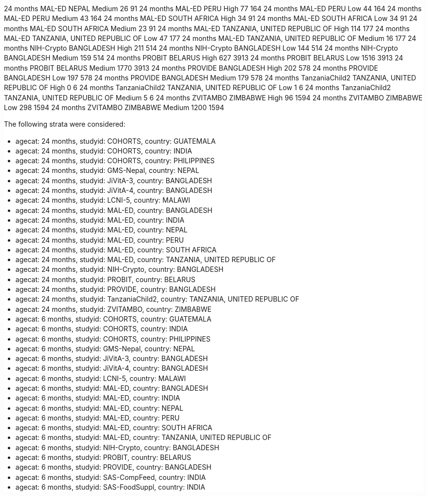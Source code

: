 24 months   MAL-ED           NEPAL                          Medium          26      91
24 months   MAL-ED           PERU                           High            77     164
24 months   MAL-ED           PERU                           Low             44     164
24 months   MAL-ED           PERU                           Medium          43     164
24 months   MAL-ED           SOUTH AFRICA                   High            34      91
24 months   MAL-ED           SOUTH AFRICA                   Low             34      91
24 months   MAL-ED           SOUTH AFRICA                   Medium          23      91
24 months   MAL-ED           TANZANIA, UNITED REPUBLIC OF   High           114     177
24 months   MAL-ED           TANZANIA, UNITED REPUBLIC OF   Low             47     177
24 months   MAL-ED           TANZANIA, UNITED REPUBLIC OF   Medium          16     177
24 months   NIH-Crypto       BANGLADESH                     High           211     514
24 months   NIH-Crypto       BANGLADESH                     Low            144     514
24 months   NIH-Crypto       BANGLADESH                     Medium         159     514
24 months   PROBIT           BELARUS                        High           627    3913
24 months   PROBIT           BELARUS                        Low           1516    3913
24 months   PROBIT           BELARUS                        Medium        1770    3913
24 months   PROVIDE          BANGLADESH                     High           202     578
24 months   PROVIDE          BANGLADESH                     Low            197     578
24 months   PROVIDE          BANGLADESH                     Medium         179     578
24 months   TanzaniaChild2   TANZANIA, UNITED REPUBLIC OF   High             0       6
24 months   TanzaniaChild2   TANZANIA, UNITED REPUBLIC OF   Low              1       6
24 months   TanzaniaChild2   TANZANIA, UNITED REPUBLIC OF   Medium           5       6
24 months   ZVITAMBO         ZIMBABWE                       High            96    1594
24 months   ZVITAMBO         ZIMBABWE                       Low            298    1594
24 months   ZVITAMBO         ZIMBABWE                       Medium        1200    1594


The following strata were considered:

* agecat: 24 months, studyid: COHORTS, country: GUATEMALA
* agecat: 24 months, studyid: COHORTS, country: INDIA
* agecat: 24 months, studyid: COHORTS, country: PHILIPPINES
* agecat: 24 months, studyid: GMS-Nepal, country: NEPAL
* agecat: 24 months, studyid: JiVitA-3, country: BANGLADESH
* agecat: 24 months, studyid: JiVitA-4, country: BANGLADESH
* agecat: 24 months, studyid: LCNI-5, country: MALAWI
* agecat: 24 months, studyid: MAL-ED, country: BANGLADESH
* agecat: 24 months, studyid: MAL-ED, country: INDIA
* agecat: 24 months, studyid: MAL-ED, country: NEPAL
* agecat: 24 months, studyid: MAL-ED, country: PERU
* agecat: 24 months, studyid: MAL-ED, country: SOUTH AFRICA
* agecat: 24 months, studyid: MAL-ED, country: TANZANIA, UNITED REPUBLIC OF
* agecat: 24 months, studyid: NIH-Crypto, country: BANGLADESH
* agecat: 24 months, studyid: PROBIT, country: BELARUS
* agecat: 24 months, studyid: PROVIDE, country: BANGLADESH
* agecat: 24 months, studyid: TanzaniaChild2, country: TANZANIA, UNITED REPUBLIC OF
* agecat: 24 months, studyid: ZVITAMBO, country: ZIMBABWE
* agecat: 6 months, studyid: COHORTS, country: GUATEMALA
* agecat: 6 months, studyid: COHORTS, country: INDIA
* agecat: 6 months, studyid: COHORTS, country: PHILIPPINES
* agecat: 6 months, studyid: GMS-Nepal, country: NEPAL
* agecat: 6 months, studyid: JiVitA-3, country: BANGLADESH
* agecat: 6 months, studyid: JiVitA-4, country: BANGLADESH
* agecat: 6 months, studyid: LCNI-5, country: MALAWI
* agecat: 6 months, studyid: MAL-ED, country: BANGLADESH
* agecat: 6 months, studyid: MAL-ED, country: INDIA
* agecat: 6 months, studyid: MAL-ED, country: NEPAL
* agecat: 6 months, studyid: MAL-ED, country: PERU
* agecat: 6 months, studyid: MAL-ED, country: SOUTH AFRICA
* agecat: 6 months, studyid: MAL-ED, country: TANZANIA, UNITED REPUBLIC OF
* agecat: 6 months, studyid: NIH-Crypto, country: BANGLADESH
* agecat: 6 months, studyid: PROBIT, country: BELARUS
* agecat: 6 months, studyid: PROVIDE, country: BANGLADESH
* agecat: 6 months, studyid: SAS-CompFeed, country: INDIA
* agecat: 6 months, studyid: SAS-FoodSuppl, country: INDIA
